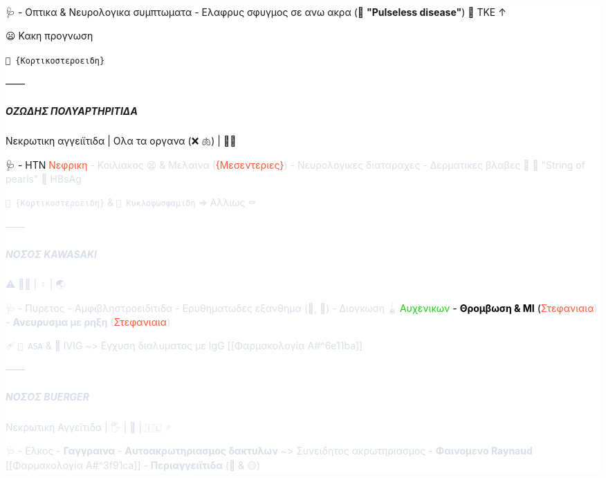 🩺
	-  Οπτικα & Νευρολογικα συμπτωματα
	-  Ελαφρυς σφυγμος σε ανω ακρα (📇 **"Pulseless disease"**)
	🧪  ΤΚΕ ↑	

😦  Κακη προγνωση

`🍵 {Κορτικοστεροειδη}` 

――
##### ΟΖΩΔΗΣ ΠΟΛΥΑΡΤΗΡΙΤΙΔΑ

Νεκρωτικη αγγειϊτιδα  |  Ολα τα οργανα (❌ 🫁)  |  👧🏼

🩺
	-  HTN <font color="#FF5733">Νεφρικη</FONTCOLOR><font color="#D8DEE9"></FONTCOLOR>
	-  Κοιλιακος 😫 & Μελαινα (<font color="#FF5733">{Μεσεντεριες}</FONTCOLOR><font color="#D8DEE9"></FONTCOLOR>)
	-  Νευρολογικες διαταραχες
	-  Δερματικες βλαβες
		🔬  👀 "String of pearls"
	🧪  HBsAg

`🍵 {Κορτικοστεροειδη}`  & `🍵 Κυκλοφωσφαμιδη`  => Αλλιως ⚰️

――
##### ΝΟΣΟΣ KAWASAKI

⚠️  👧🏼  |  ♀ |  🌏

🩺
	-  Πυρετος
	-  Αμφιβληστροειδιτιδα
	-  Ερυθηματωδες εξανθημα (🤲, 🦶)
	-  Διογκωση 🪀 <font color="#1AD114">Αυχενικων</fontcolor><font color="#000000"></FONTCOLOR>
	-  **Θρομβωση & MI** (<font color="#FF5733">Στεφανιαια</FONTCOLOR><font color="#D8DEE9"></FONTCOLOR>)
	-  **Ανευρυσμα με ρηξη** (<font color="#FF5733">Στεφανιαια</FONTCOLOR><font color="#D8DEE9"></FONTCOLOR>)

🩹
	`🍵 ASA` 
	& 
	💉 IVIG ~> Εγχυση διαλυματος με IgG
	[[Φαρμακολογία Α#^6e11ba]]

――
##### ΝΟΣΟΣ BUERGER

Νεκρωτικη Αγγεϊτιδα  |  🖐️  |  🚬  |  🇮🇱 ♂

🩺
	-  Ελκος
	-  **Γαγγραινα**
	-  **Αυτοακρωτηριασμος δακτυλων** ~> Συνειδητος ακρωτηριασμος
	-  **Φαινομενο Raynaud**
		[[Φαρμακολογία Α#^3f91ca]]
	-  **Περιαγγειϊτιδα** (🔵 & 🟡)

